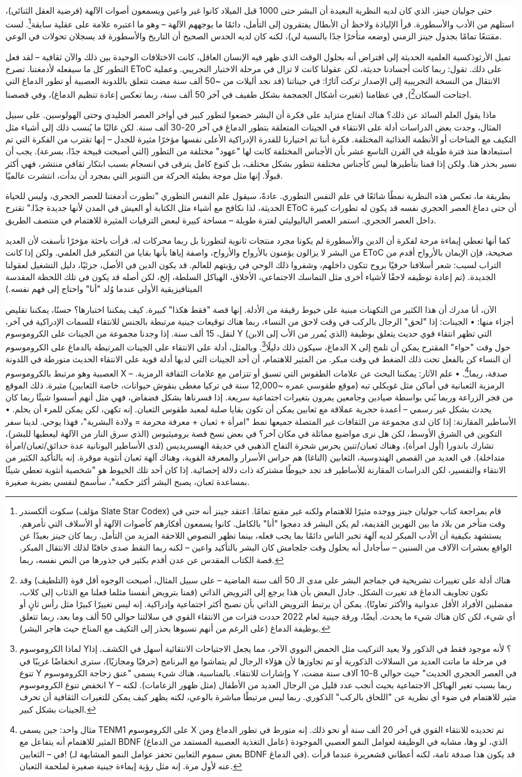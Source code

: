 حتى جوليان جينز، الذي كان لديه النظرية البعيدة أن البشر حتى 1000 قبل الميلاد كانوا غير واعين ويسمعون أصوات الآلهة (فرضية العقل الثنائي)، استلهم من الأدب والأسطورة. قرأ الإلياذة ولاحظ أن الأبطال يفتقرون إلى التأمل، دائمًا ما يوجههم الآلهة – وهو ما اعتبره علامة على عقلية سابقة[^17]. لست مقتنعًا تمامًا بجدول جينز الزمني (وضعه متأخرًا جدًا بالنسبة لي)، لكنه كان لديه الحدس الصحيح أن التاريخ والأسطورة قد يسجلان تحولات في الوعي.

تميل الأرثوذكسية العلمية الحديثة إلى افتراض أنه بحلول الوقت الذي ظهر فيه الإنسان العاقل، كانت الاختلافات الوحيدة بين ذلك والآن ثقافية – لقد فعل التطور كل ما سيفعله لأدمغتنا. تصرخ EToC على ذلك. تقول: ربما كانت أجسادنا حديثة، لكن عقولنا كانت لا تزال في مرحلة الاختبار التجريبي. وعملية الانتقال من النسخة التجريبية إلى الإصدار تركت آثارًا: في جيناتنا (قد نجد أليلات من ~50 ألف سنة مضت تتعلق باللدونة العصبية أو تطور الدماغ التي اجتاحت السكان[^18]), في عظامنا (تغيرت أشكال الجمجمة بشكل طفيف في آخر 50 ألف سنة، ربما تعكس إعادة تنظيم الدماغ)، وفي قصصنا.

ماذا يقول العلم السائد عن ذلك؟ هناك انفتاح متزايد على فكرة أن البشر خضعوا لتطور كبير في أواخر العصر الجليدي وحتى الهولوسين. على سبيل المثال، وجدت بعض الدراسات أدلة على الانتقاء في الجينات المتعلقة بتطور الدماغ في آخر 20-30 ألف سنة. لكن غالبًا ما يُنسب ذلك إلى أشياء مثل التكيف مع المناخات أو الأنظمة الغذائية المختلفة. فكرة أننا تم اختيارنا للقدرة الإدراكية الأعلى نفسها مؤخرًا مثيرة للجدل – إنها تقترب من الفكرة التي تم استبعادها منذ فترة طويلة في القرن التاسع عشر بأن الأجناس المختلفة كانت لها "عهود" مختلفة من التطور (التي أصبحت قبيحة جدًا، بسرعة). يجب أن نسير بحذر هنا. ولكن إذا قمنا بتأطيرها ليس كأجناس مختلفة تتطور بشكل مختلف، بل كنوع كامل يترقى في انسجام بسبب ابتكار ثقافي منتشر، فهي أكثر قبولًا. إنها مثل موجة بطيئة الحركة من التنوير التي بمجرد أن بدأت، انتشرت عالميًا.

بطريقة ما، تعكس هذه النظرية نمطًا شائعًا في علم النفس التطوري. عادةً، سيقول علم النفس التطوري "تطورت أدمغتنا للعصر الحجري، وليس للحياة الحديثة، لذا نكافح مع أشياء مثل الكتابة أو العيش في المدن لأنها جديدة جدًا." تقترح EToC أن حتى دماغ العصر الحجري نفسه قد يكون له تطورات كبيرة داخل العصر الحجري. استمر العصر الباليوليثي لفترة طويلة – مساحة كبيرة لبعض الترقيات المثيرة للاهتمام في منتصف الطريق.

كما أنها تعطي إيماءة مرحة لفكرة أن الدين والأسطورة لم يكونا مجرد منتجات ثانوية لتطورنا بل ربما محركات له. قرأت باحثة مؤخرًا تأسفت لأن العديد من البشر لا يزالون يؤمنون بالأرواح والأرواح، واصفة إياها بأنها بقايا من التفكير قبل العلمي. ولكن إذا كانت EToC صحيحة، فإن الإيمان بالأرواح أقدم من التراب لسبب: شعر أسلافنا حرفيًا بروح تتكون داخلهم، وشفروا ذلك الوحي في رؤيتهم للعالم. قد يكون الدين في الأصل، جزئيًا، دليل التشغيل لعقولنا الجديدة. (تم إعادة توظيفه لاحقًا لأشياء أخرى مثل التماسك الاجتماعي، الأخلاق، الهياكل السلطة، إلخ، لكن أصله قد يكون في تلك اللحظة المقدسة الميتافيزيقية الأولى عندما وُلد "أنا" واحتاج إلى فهم نفسه.)

الآن، أنا مدرك أن هذا الكثير من التكهنات مبنية على خيوط رقيقة من الأدلة. إنها قصة "فقط هكذا" كبيرة. كيف يمكننا اختبارها؟ حسنًا، يمكننا تقليص أجزاء منها:
	•	الجينات: إذا "لحق" الرجال بالركب في وقت لاحق من النساء، ربما هناك توقيعات جينية مرتبطة بالجنس للانتقاء للسمات الإدراكية في آخر، لنقل، 15 ألف سنة. إذا وجدنا مجموعة من الجينات على الكروموسوم Y (الذي يُمرر من الأب إلى الابن) التي تظهر انتقاء قوي حديث يتعلق بوظيفة الدماغ، سيكون ذلك دليلًا[^19]. وبالمثل، أدلة على الانتقاء على الجينات المرتبطة بالدماغ على الكروموسوم X حول وقت "حواء" المقترح يمكن أن تلمح إلى أن النساء كن بالفعل تحت ذلك الضغط في وقت مبكر. من المثير للاهتمام، أن أحد الجينات التي لديها أدلة قوية على الانتقاء الحديث متورطة في اللدونة العصبية وهو مرتبط بالكروموسوم X – صدفة، ربما[^20].
	•	علم الآثار: يمكننا البحث عن علامات الطقوس التي تسبق أو تتزامن مع علامات الثقافة الرمزية. الرمزية الثعبانية في أماكن مثل غوبكلي تبه (موقع طقوسي عمره ~12,000 سنة في تركيا مغطى بنقوش حيوانات، خاصة الثعابين) مثيرة. ذلك الموقع من فجر الزراعة وربما بُني بواسطة صيادين وجامعين يمرون بتغيرات اجتماعية سريعة. إذا فسرناها بشكل فضفاض، فهي مثل أنهم أسسوا شيئًا ربما كان يحدث بشكل غير رسمي – أعمدة حجرية عملاقة مع ثعابين يمكن أن تكون بقايا صلبة لمعبد طقوس الثعبان. إنه تكهن، لكن يمكن للمرء أن يحلم.
	•	الأساطير المقارنة: إذا كان لدى مجموعة من الثقافات غير المتصلة جميعها نمط "امرأة + ثعبان + معرفة محرمة = ولادة البشرية"، فهذا يوحي. لدينا سفر التكوين في الشرق الأوسط، لكن هل نرى مواضيع مماثلة في مكان آخر؟ في بعض نسخ قصة بروميثيوس (الذي سرق النار من الآلهة ليعطيها للبشر)، تشارك باندورا (أول امرأة)، وهناك ثعبان/تنين يحرس شجرة التفاح الذهبي في حديقة الهسبريديس (لدى الأساطير اليونانية عدة حدائق/ثعبان/امرأة متداخلة). في العديد من القصص الهندوسية، الثعابين (الناغا) هم حراس الأسرار والمعرفة القوية، وهناك آلهة ثعبان أنثوية موقرة. إنه بالتأكيد الكثير من الانتقاء والتفسير، لكن الدراسات المقارنة للأساطير قد تجد خيوطًا مشتركة ذات دلالة إحصائية. إذا كان أحد تلك الخيوط هو "شخصية أنثوية تعطي شيئًا بمساعدة ثعبان، يصبح البشر أكثر حكمة"، سأسمح لنفسي بضربة صغيرة.


[^1]: قد يبدو الثرثرة تافهة، لكن بعض علماء النفس التطوريين يجادلون بأنها قوة دافعة وراء ذكائنا – تتبع التحالفات الاجتماعية والسمعة هو عمل إدراكي صعب. ربما كان البشر قبل العصر الحديث يثرثرون أيضًا، لكن بدون لغة كان من المحتمل أن يكون أكثر مثل "أوك أوك" والإشارة. أخذنا الثرثرة إلى المستوى التالي بمجرد أن كان لدينا لغة متكررة ("لذا سمعت أنها تعرف أنه كان يرى شخصًا على الجانب...").
[^2]: لم أرَ بعد كلبًا يجتاز اختبار المرآة (التعرف على نفسه في المرآة) ثم يتدهور إلى أزمة منتصف العمر حول معنى الكلب. عندما يحدق كلبي في المرآة، يتحقق خلفها بحثًا عن كلب آخر. ثم يشعر بالملل ويطلب الحلوى. هذا هو مدى ذلك.
[^3]: هناك مفهوم يسمى الحزمة الإدراكية أو "حزمة الحكمة" – فكرة أن السمات مثل اللغة، التخطيط المعقد، الوعي الذاتي، وحتى الإحساس بالسرد أو الوقت تأتي معًا. يجادل بعض الباحثين، مثل مايكل كورباليس في العقل المتكرر، بأن التكرار هو الخيط المشترك الذي ينسج هذه الحزمة. إذا كنت تستطيع التفكير بشكل متكرر، تحصل على مجموعة كاملة من القوى العقلية البشرية دفعة واحدة. إنها طريقة مريحة لشرح لماذا يبدو أن كل شيء ازدهر في نفس النقطة تقريبًا في ما قبل التاريخ، بدلاً من شيء واحد في كل مرة منتشر على مدى ملايين السنين.
[^4]: أقرب المرشحين: ربما بعض الحيوانات لديها بعض العناصر مما نعتبره إدراكًا شبيهًا بالبشر. الدلافين، العقعق، الفيلة، الشمبانزي – جميعهم أظهروا معرفة عابرة بأنفسهم في المرايا أو على الأقل مع حل المشكلات المعقدة. لكن حتى أصدقائنا القردة الأذكياء لا يروون لبعضهم البعض قصصًا حول النار (إذا كان هناك أي شيء، سيكونون النار). إذا كان هناك استمرارية، كنا سنرى المزيد من الأدلة على السلوك شبه الرمزي، شبه اللغوي في السجل. بدلاً من ذلك، السجل الأثري ينتقل نوعًا ما من الأدوات الحجرية وربما علامات الخدش مباشرة إلى فن الكهوف والنحت الكامل. إنه قفزة، تقريبًا مثل تحديث برنامج قام بتحديث النظام بأكمله.
[^5]: فكرة تشومسكي (المؤلفة بالمشاركة مع بعض الزملاء) افترضت أن طفرة جينية واحدة ربما أعطت القدرة على التكرار في اللغة – مما يتيح الاستخدام اللانهائي للوسائل المحدودة. اقترح نصف مازحًا أنها يمكن أن تكون حدثت في فرد واحد علمها لأطفاله وهكذا. هذه النظرة "الوحش الأمل" ليست مقبولة على نطاق واسع، لكنها تسلط الضوء على الشعور بالمفاجأة حول تطور اللغة. ربما اختزل عملية تطورية ثقافية أطول إلى طفرة محظوظة واحدة لأنه، حسنًا، من الصعب تفسيرها بطريقة أخرى. ستقول EToC: بصيرة صحيحة (التكرار هو المفتاح)، جدول زمني خاطئ (لم يكن بين عشية وضحاها، بل بضعة آلاف من السنين من التفاعل الميمي الجيني).
[^6]: حقيقة ممتعة: الحمل والبلوغ هما أوقات إعادة تنظيم كبيرة للدماغ. هناك أدلة على أن النساء الحوامل يمرون بتغييرات تعزز الإدراك الاجتماعي (ربما للتحضير للتناغم مع الطفل). بعض علماء الأنثروبولوجيا قد نظّروا أن أدوار النساء في المجتمع غالبًا ما تستفيد من هذه التغييرات – مثل أن يصبحن "موصلات" المجتمع أو حاميات المعرفة الاجتماعية. في سيناريو حواء لدينا، يمكن للمرء أن يتخيل مراهقة حامل (تحدث عن ضربة مزدوجة لإعادة تنظيم الدماغ) تربط النقاط بطريقة غير مسبوقة. مجرد تكهن، لكنه مثير للتفكير.
[^7]: هذه العبارة هي في الواقع تشبيه فلسفي كلاسيكي: شرح اللون لشخص أعمى أو طعم الملح لشخص لم يتذوقه هو في الأساس مستحيل من خلال الكلمات وحدها. وبالمثل، شرح الوعي الذاتي لكائن لم يختبره قد يكون مستحيلًا. من المحتمل أن يفسروا الحديث عن "صوت داخلي" أو "أنا" إما كهراء أو ربما كادعاء بحيازة روح. (بطريقة ما، ربما هذا هو بالضبط ما حدث تاريخيًا – إذا سمع شخص غير واع شخصًا واعيًا يتحدث عن "الصوت في رأسي"، الإطار الوحيد الذي قد يكون لديهم هو الأصوات = الأرواح. مما يثير الاحتمال الرائع أنه قبل أن يفهم الناس أنهم أنفسهم يفكرون، قد يفترضون أن أي صوت داخلي هو إله أو روح. جادل جوليان جينز بهذا للوقت لاحق بكثير؛ تدفع EToC ذلك إلى الوراء: كانت الأصوات الداخلية الأولى تُعتبر آلهة حتى اكتشفت حواء "مرحبًا، هذا أنا.")
[^8]: يشير علماء الأنثروبولوجيا أحيانًا إلى التحول من الحياة البدوية إلى الحياة المستقرة كمتطلب لعقلية جديدة من التخطيط. لا تزرع إلا إذا كنت تستطيع تخيل الحصاد المستقبلي. يمكن للمرء أن يجادل أيهما جاء أولاً: هل أصبحنا مفكرين في المستقبل ثم اخترعنا الزراعة، أم أن تحديات الزراعة صقلت التفكير في المستقبل؟ من المحتمل أن يكون كلاهما. ولكن يجب أن يكون هناك بعض التفكير في المستقبل حتى لتصور زراعة البذور لاحقًا. ربما كان البشر الواعيون الأوائل يقومون بالفعل بالزراعة البدائية مثل رعاية قطعان برية أو ضمان الطعام للغد، مما أعطاهم وسادة وميزة. في الوقت نفسه، قد يكون الأقل وعيًا مثل "عش لليوم" ولا يخزن الأشياء – وعندما جاء المجاعة أو الشتاء، خمن من نجا؟
[^9]: عبارة "ارتداء قناع" مناسبة. يخبرنا علم النفس التنموي أن الأطفال يبدأون في الكذب حوالي سن 3-4، وهو ما يتزامن مع تطوير نظرية العقل (فهم أن الآخرين لا يعرفون ما تعرفه). قبل ذلك، الأطفال كاذبون سيئون (يعتقدون أنه إذا كانوا يعرفون الحقيقة، فأنت تعرفها أيضًا). بمجرد أن "يفهموا" أن الآخرين لديهم عقول منفصلة، يدركون أنهم يمكنهم زرع معتقدات خاطئة في تلك العقول. ملائكة صغيرة ماكرة. الآن تخيل إنسانًا بالغًا لم يصل إلى تلك المرحلة – سيكون من السهل خداعه. أول البشر الذين لديهم نظرية العقل وإحساس بالذات يمكنهم التلاعب بأقرانهم بشكل كبير. "لا، لقد أعطيتك ذلك اللحم بالأمس، تذكر؟ يجب أن تكون قد نسيت." إذا لم يستطع الزميل تحليل إمكانية الخداع جيدًا... حظًا سيئًا لهم. وهكذا، ضغوط انتقائية للجميع للحاق بالركب في سباق التسلح الإدراكي.
[^10]: للمهتمين بالرياضيات: معادلة المربي هي R = h² * S، حيث R هو الاستجابة (التغيير في السمة)، h² هو وراثة السمة، وS هو الفارق الانتقائي. إذا كان عمر بداية الوعي الذاتي واستقراره وراثيًا (من المحتمل أن يكون له بعض المكونات الوراثية، حيث أن أشياء مثل الميل إلى الفصام – وهو نظير حديث محتمل لـ "الذات غير المستقرة" – جزئيًا جيني) وحتى ميزة صغيرة تتراكم لأولئك الذين لديهم بشكل كامل، يمكن للانتقاء أن يتحرك بسرعة مفاجئة. أظهر حساب تقريبي في مقالة النظرية الأصلية أن انتقاءًا متواضعًا يمكن أن يحرك متوسط السكان بمقدار 1 انحراف معياري في ~500 سنة. اضرب ذلك وستتمكن من الانتقال من "التكرار النادر على مستوى العبقرية" إلى "الجميع لديه" في بضعة آلاف من السنين، وهو وميض في الزمن التطوري.
[^11]: ليس فقط سم الثعبان – العديد من السموم الحيوانية لها تأثيرات نفسية. هناك ضفادع تنتج مواد تشبه DMT (ومن هنا تقليد لعق الضفادع للهلوسة)، بعض الأسماك والعناكب يمكن أن تسبب هلوسات إذا تم تناولها بجرعات دون القاتلة، إلخ. سم الثعبان مثير للاهتمام بشكل خاص بسبب مكون عامل نمو الأعصاب (NGF) الموجود خاصة في سم الكوبرا. يساعد NGF في السم على انتشار السم عن طريق التسبب في الألم والالتهاب، لكن NGF بشكل عام هو بروتين يعزز نمو وبقاء الخلايا العصبية. تشير بعض الأبحاث إلى أن NGF يمكن أن يكون له تأثيرات نفسية، ربما تتعلق بإثارة تجارب حسية مكثفة أو لدونة الدماغ. لذا، فرضية: جرعة دون القاتلة من سم الكوبرا قد تفجر عقلك في البداية (مرعبة، مؤلمة، ربما هلوسية كما ترقص السموم العصبية)، وإذا نجوت، قد يتركك NGF في حالة عقلية معدلة إلى حد ما، أكثر لدونة لفترة من الوقت أثناء التعافي. إنه امتداد، لكنه ليس مستحيلًا من الناحية المفاهيمية.
[^12]: مثال حديث: سادغورو (يوغي هندي) ادعى ذات مرة أنه شرب سم الثعبان بانتظام في شبابه لأغراض روحية. قال إنه "أخذ حياتي بعيدًا، لكنه أعطاني شيئًا أكثر قيمة من الحياة." قد يكون تبجحًا مجازيًا، لكن إذا كان حرفيًا – حسنًا، يبدو أنه لا يزال على قيد الحياة ومستنيرًا جدًا حسب حسابه الخاص. لا تحاول هذا في المنزل. أيضًا، تشير بعض المصادر التاريخية إلى أن بعض العرافين أو الرائين استخدموا لدغات الثعبان. كان الأزتيك معروفين باستخدام مشروب مهلوس يسمى أولوليوكي (من بذور مجد الصباح) وكان لديهم طقوس تتضمن الثعابين؛ يتساءل المرء إذا كان أي سم قد دخل.
[^13]: هناك أدبيات علمية متزايدة حول كيفية تسبب المخدرات مثل السيلوسيبين في انهيار مؤقت للشبكات العصبية الراسخة (خاصة "شبكة الوضع الافتراضي" المرتبطة بالأنا وتمثيل الذات) ثم، خلال فترة التوهج اللاحقة عندما تكون اللدونة العصبية مرتفعة، يمكن للناس تشكيل وجهات نظر أو عادات جديدة. في الواقع، يمكن أن يسهل موت الأنا (مؤقتًا) ولادة الأنا مع تغييرات. بالنسبة لأول مرة على الإطلاق، قد تحتاج إلى موت الأنا للذات القديمة (إذا كان هذا التناقض منطقيًا) لإنشاء مساحة لتشكيل الأنا. حسنًا، الآن أبدو وكأنني كنت أتناول شيئًا...
[^14]: كانت "الجنيات الآلية" الشهيرة لمكينا هذه الكيانات المرحة التي تنبعث منها الهندسة التي غالبًا ما أبلغ عنها في رحلات الجرعات العالية من التريبتامين. فسر التجربة بأكملها على أنها شيء مثل اللوغوس (اللغة/المعنى) يكشف عن نفسه. من ذلك افترض أن مواجهة المخدرات في البرية يمكن أن تكون قد حفزت التطور الإدراكي لأسلافنا، خاصة اللغة. كتاب "طعام الآلهة" هو كتابه عن ذلك. نقد واحد: الفطر لن يكون متاحًا عالميًا وعلى مدار السنة، بينما نظرية عبادة الثعبان لدينا، إذا كانت صحيحة، نشرت التأثير ثقافيًا بحيث لم تعتمد على الجميع بشكل مستقل على أكل فطر سحري؛ بمجرد أن حصل القليلون على البصيرة، يمكنهم نقلها.
[^15]: نمط "الأخوات السبع" للثريا هو أحد أقوى الحالات للتقاليد الشفوية طويلة الأمد للغاية. تتبع الباحثون قصصًا مماثلة بين الأستراليين الأصليين، الإغريق القدماء، والعديد من الشعوب الأخرى. يقترح البعض أنه يمكن أن يعود إلى البشر الأوائل الذين خرجوا من أفريقيا الذين لاحظوا بالفعل تلك النجوم. سواء كان عمره 30 ألف أو 100 ألف سنة، فإنه يظهر أن بعض القصص يمكن أن تبقى إذا ظلت مهمة ثقافيًا. ستكون الأساطير الخلقية بالتأكيد مهمة بما يكفي للحفاظ عليها! وبالفعل، تشترك العديد من الأساطير الخلقية في عناصر عبر القارات، مما يشير إلى أصل مشترك قديم جدًا أو تطور متقارب للقصص. تعتمد EToC على فكرة أن بعض العناصر الرئيسية على الأقل (مثل الثعبان) لها أصل مشترك في أحداث فعلية.
[^16]: يناقش مقال في مجلة ساينتيفيك أمريكان كيف أن القصص الأسترالية الأصلية تصف بدقة الفيضانات الساحلية التي تتوافق مع ارتفاع مستوى البحر بعد العصر الجليدي. نحن نتحدث عن تغييرات حدثت قبل ~7,000+ سنة تذكر في الأوقات الحديثة. عندما جمع الغربيون تلك القصص لأول مرة، لم يكن لديهم أي فكرة أنهم كانوا يستمعون إلى حساب عمره 300 جيل عن تغير المناخ. إنه مذهل. لذا نعم، يمكن للبشر الحفاظ على المعرفة بدون كتابة إذا اختاروا التأكيد عليها في القصة والطقوس.
[^17]: سكوت ألكسندر (مؤلف Slate Star Codex) قام بمراجعة كتاب جوليان جينز ووجده مثيرًا للاهتمام ولكنه غير مقنع تمامًا. اعتقد جينز أنه حتى في وقت متأخر من بلاد ما بين النهرين القديمة، لم يكن البشر قد دمجوا "أنا" بالكامل. كانوا يسمعون أفكارهم كأصوات الآلهة أو الأسلاف التي تأمرهم. يستشهد بكيفية أن الأدب المبكر لديه آلهة تخبر الناس دائمًا بما يجب فعله، بينما تظهر النصوص اللاحقة المزيد من التأمل. ربما كان جينز بعيدًا عن الواقع بعشرات الآلاف من السنين – سأجادل أنه بحلول وقت جلجامش كان البشر بالتأكيد واعين – لكنه ربما التقط صدى خافتًا لذلك الانتقال المبكر. قصة الكتاب المقدس عن عدن أقدم بكثير في جذورها من النص نفسه، ربما.
[^18]: هناك أدلة على تغييرات تشريحية في جماجم البشر على مدى الـ 50 ألف سنة الماضية – على سبيل المثال، أصبحت الوجوه أقل قوة (التلطيف) وقد تكون تجاويف الدماغ قد تغيرت الشكل. جادل البعض بأن هذا يرجع إلى الترويض الذاتي (قمنا بترويض أنفسنا مثلما فعلنا مع الذئاب إلى كلاب، مفضلين الأفراد الأقل عدوانية والأكثر تعاونًا). يمكن أن يرتبط الترويض الذاتي بأن نصبح أكثر اجتماعية وإدراكية. إنه ليس تغييرًا كبيرًا مثل رأس ثانٍ أو أي شيء، لكن كان هناك شيء ما يحدث. أيضًا، ورقة جينية لعام 2022 حددت فترات من الانتقاء القوي في سلالتنا حوالي 50 ألف وما بعد، ربما تتعلق بوظيفة الدماغ (على الرغم من أنهم نسبوها بحذر إلى التكيف مع المناخ حيث هاجر البشر).
[^19]: لماذا الكروموسوم Y؟ لأنه موجود فقط في الذكور ولا يعيد التركيب مثل الحمض النووي الآخر، مما يجعل الاجتياحات الانتقائية أسهل في الكشف. إذا في مرحلة ما ماتت العديد من السلالات الذكورية أو تم تجاوزها لأن هؤلاء الرجال لم يتماشوا مع البرنامج (حرفيًا ومجازيًا)، سترى انخفاضًا غريبًا في تنوع Y وإشارات للانتقاء. بالمناسبة، هناك شيء يسمى "عنق زجاجة الكروموسوم Y في العصر الحجري الحديث" حيث حوالي 8-10 آلاف سنة مضت، انخفض تنوع الكروموسوم Y – ربما بسبب تغير الهياكل الاجتماعية بحيث أنجب عدد قليل من الرجال العديد من الأطفال (مثل ظهور الزعامات). لكنه مثير للاهتمام في ضوء أي نظرية عن "اللحاق بالركب" الذكوري. ربما ليس مرتبطًا مباشرة بالوعي، لكنه يظهر كيف يمكن للتغيرات الثقافية أن تحرف الجينات بشكل كبير.
[^20]: مثال واحد: جين يسمى TENM1 على الكروموسوم X تم تحديده للانتقاء القوي في آخر 20 ألف سنة أو نحو ذلك. إنه متورط في تطور الدماغ ومن المثير للاهتمام أنه يتفاعل مع BDNF (عامل التغذية العصبية المستمد من الدماغ) الذي، لو وها، مشابه في الوظيفة لعوامل النمو العصبي الموجودة في – الثعابين! (بعض سموم الثعابين تحفز عوامل النمو المشابهة لـ BDNF في الدماغ). قد يكون هذا صدفة تامة، لكنه أعطاني قشعريرة عندما قرأت عنه لأول مرة. إنه مثل رؤية إيماءة جينية صغيرة لملحمة الثعبان.
[^21]: جمال هذا النوع من التكهنات هو أنه غير قابل للدحض بالمعنى الكبير، لكنه يولد الكثير من القطع الصغيرة القابلة للدحض. ربما سيكتشف علماء الآثار في المستقبل مزارًا باليوثيليًا مع رمزية ثعبانية وبقايا كيمياء حيوية غريبة عليه، أو سيحدد علماء الجينات "اجتياح الوعي" في حمضنا النووي. أو ربما لا، وستظل هذه واحدة من تلك الأفكار الغريبة التي تعيش فقط في الحواشي الغريبة للإنترنت. في كلتا الحالتين، التفكير في الأمر كان رحلة رائعة بالنسبة لي – لا يتطلب سم الثعبان.
